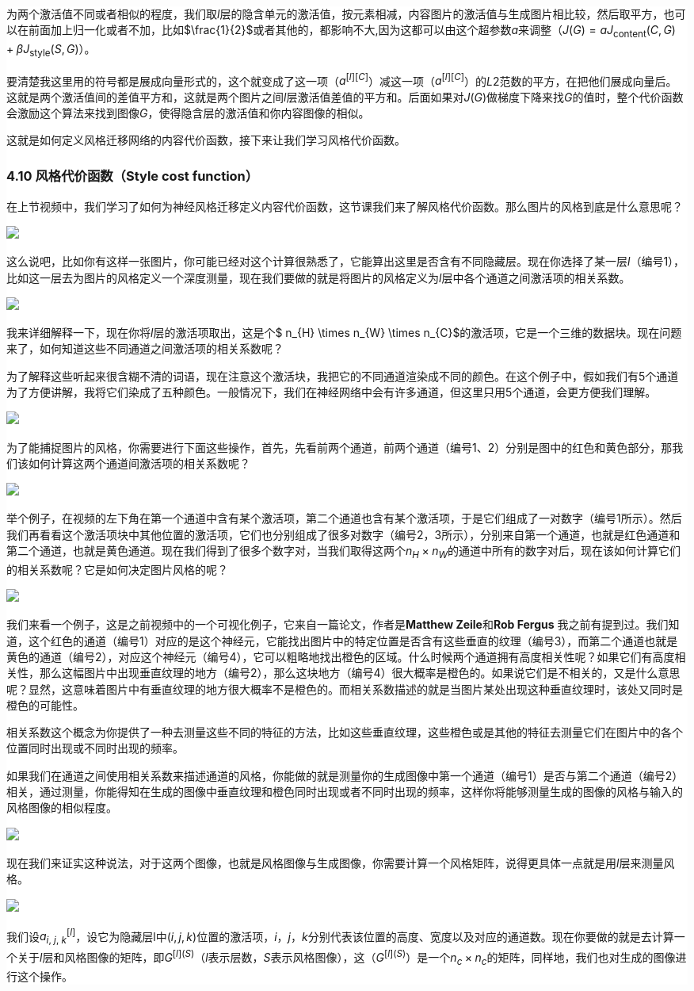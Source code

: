 为两个激活值不同或者相似的程度，我们取$l$层的隐含单元的激活值，按元素相减，内容图片的激活值与生成图片相比较，然后取平方，也可以在前面加上归一化或者不加，比如$\frac{1}{2}$或者其他的，都影响不大,因为这都可以由这个超参数$a$来调整（$J(G) =a J_{\text{content}}( C,G) + \beta J_{\text{style}}(S,G)$）。

要清楚我这里用的符号都是展成向量形式的，这个就变成了这一项（$a^{[l]\lbrack C\rbrack}$）减这一项（$a^{[l]\lbrack C\rbrack}$）的$L2$范数的平方，在把他们展成向量后。这就是两个激活值间的差值平方和，这就是两个图片之间$l$层激活值差值的平方和。后面如果对$J(G)$做梯度下降来找$G$的值时，整个代价函数会激励这个算法来找到图像$G$，使得隐含层的激活值和你内容图像的相似。

这就是如何定义风格迁移网络的内容代价函数，接下来让我们学习风格代价函数。

### 4.10 风格代价函数（Style cost function）

在上节视频中，我们学习了如何为神经风格迁移定义内容代价函数，这节课我们来了解风格代价函数。那么图片的风格到底是什么意思呢？

![](../images/efa0f6e81320966647658cba96ff28ee.png)

这么说吧，比如你有这样一张图片，你可能已经对这个计算很熟悉了，它能算出这里是否含有不同隐藏层。现在你选择了某一层$l$（编号1），比如这一层去为图片的风格定义一个深度测量，现在我们要做的就是将图片的风格定义为$l$层中各个通道之间激活项的相关系数。

![](../images/e2bc16e5d114bac50383a1998220c4f5.png)

我来详细解释一下，现在你将$l$层的激活项取出，这是个$ n_{H} \times n_{W} \times n_{C}$的激活项，它是一个三维的数据块。现在问题来了，如何知道这些不同通道之间激活项的相关系数呢？

为了解释这些听起来很含糊不清的词语，现在注意这个激活块，我把它的不同通道渲染成不同的颜色。在这个例子中，假如我们有5个通道为了方便讲解，我将它们染成了五种颜色。一般情况下，我们在神经网络中会有许多通道，但这里只用5个通道，会更方便我们理解。

![](../images/0eb48b8a610f7f430186e3249bfb9f1c.png)

为了能捕捉图片的风格，你需要进行下面这些操作，首先，先看前两个通道，前两个通道（编号1、2）分别是图中的红色和黄色部分，那我们该如何计算这两个通道间激活项的相关系数呢？

![](../images/e3d74c1ce2393ae4e706a1cc4024f311.png)

举个例子，在视频的左下角在第一个通道中含有某个激活项，第二个通道也含有某个激活项，于是它们组成了一对数字（编号1所示）。然后我们再看看这个激活项块中其他位置的激活项，它们也分别组成了很多对数字（编号2，3所示），分别来自第一个通道，也就是红色通道和第二个通道，也就是黄色通道。现在我们得到了很多个数字对，当我们取得这两个$n_{H}\times n_{W}$的通道中所有的数字对后，现在该如何计算它们的相关系数呢？它是如何决定图片风格的呢？

![](../images/fd244a4fe8bb2d27956dd9bc7d8bcf52.png)

我们来看一个例子，这是之前视频中的一个可视化例子，它来自一篇论文，作者是**Matthew Zeile**和**Rob Fergus** 我之前有提到过。我们知道，这个红色的通道（编号1）对应的是这个神经元，它能找出图片中的特定位置是否含有这些垂直的纹理（编号3），而第二个通道也就是黄色的通道（编号2），对应这个神经元（编号4），它可以粗略地找出橙色的区域。什么时候两个通道拥有高度相关性呢？如果它们有高度相关性，那么这幅图片中出现垂直纹理的地方（编号2），那么这块地方（编号4）很大概率是橙色的。如果说它们是不相关的，又是什么意思呢？显然，这意味着图片中有垂直纹理的地方很大概率不是橙色的。而相关系数描述的就是当图片某处出现这种垂直纹理时，该处又同时是橙色的可能性。

相关系数这个概念为你提供了一种去测量这些不同的特征的方法，比如这些垂直纹理，这些橙色或是其他的特征去测量它们在图片中的各个位置同时出现或不同时出现的频率。

如果我们在通道之间使用相关系数来描述通道的风格，你能做的就是测量你的生成图像中第一个通道（编号1）是否与第二个通道（编号2）相关，通过测量，你能得知在生成的图像中垂直纹理和橙色同时出现或者不同时出现的频率，这样你将能够测量生成的图像的风格与输入的风格图像的相似程度。

![](../images/4a29d913a9a5edd0b0e02362494db68e.png)

现在我们来证实这种说法，对于这两个图像，也就是风格图像与生成图像，你需要计算一个风格矩阵，说得更具体一点就是用$l$层来测量风格。

![](../images/2ddb759f19ac980ccdfe0b01729691db.png)

我们设$a_{i,\ j,\ k}^{[l]}$，设它为隐藏层l中$(i,j,k)$位置的激活项，$i$，$j$，$k$分别代表该位置的高度、宽度以及对应的通道数。现在你要做的就是去计算一个关于$l$层和风格图像的矩阵，即$G^{[l](S)}$（$l$表示层数，$S$表示风格图像），这（$G^{[l]( S)}$）是一个$n_{c} \times n_{c}$的矩阵，同样地，我们也对生成的图像进行这个操作。
